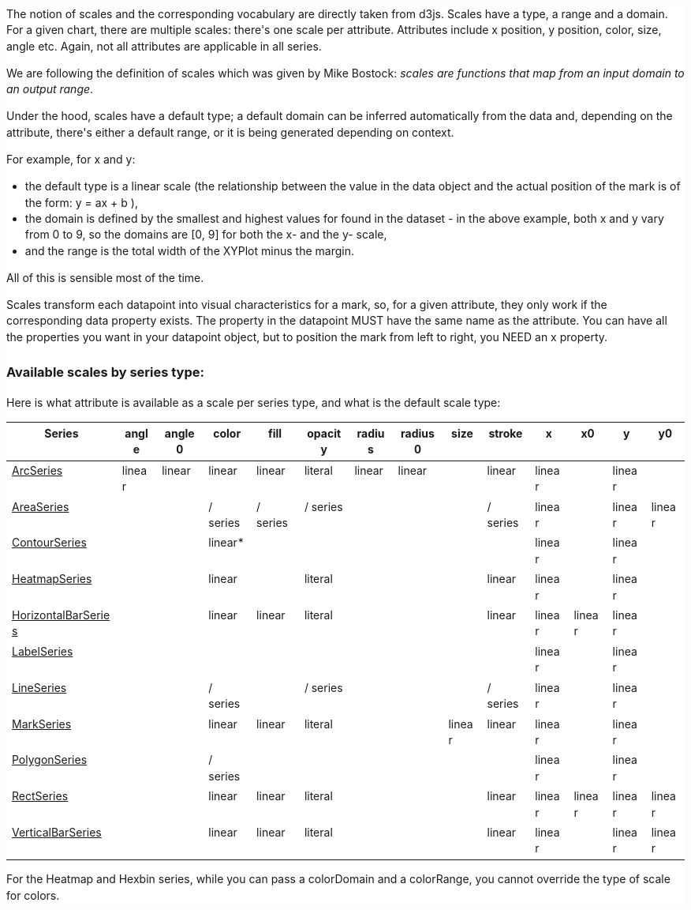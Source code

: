 The notion of scales and the corresponding vocabulary are directly taken from d3js.
Scales have a type, a range and a domain. For a given chart, there are multiple scales: there's one scale per attribute. Attributes include x position, y position, color, size, angle etc. Again, not all attributes are applicable in all series.

We are following the definition of scales which was given by Mike Bostock: _scales are functions that map from an input domain to an output range_.

Under the hood, scales have a default type; a default domain can be inferred automatically from the data and, depending on the attribute, there's either a default range, or it is being generated depending on context.

For example, for x and y:
- the default type is a linear scale (the relationship between the value in the data object and the actual position of the mark is of the form: y = ax + b ),
- the domain is defined by the smallest and highest values for found in the dataset - in the above example, both x and y vary from 0 to 9, so the domains are [0, 9] for both the x- and the y- scale,
- and the range is the total width of the XYPlot minus the margin.

All of this is sensible most of the time.

Scales transform each datapoint into visual characteristics for a mark, so, for a given attribute, they only work if the corresponding data property exists. The property in the datapoint MUST have the same name as the attribute. You can have all the properties you want in your datapoint object, but to position the mark from left to right, you NEED an x property.

### Available scales by series type:

Here is what attribute is available as a scale per series type, and what is the default scale type:

| Series              | angle  | angle0 | color      | fill       | opacity    | radius | radius0 | size   | stroke     | x      | x0     | y      | y0     |
|---------------------|--------|--------|------------|------------|------------|--------|---------|--------|------------|--------|--------|--------|--------|
| [ArcSeries](arc-series.md)           | linear | linear | linear     | linear     | literal    | linear | linear  |        | linear     | linear |        | linear |        |
| [AreaSeries](area-series.md)          |        |        | / series | / series | / series |        |         |        | / series | linear |        | linear | linear |
| [ContourSeries](contour-series.md)       |        |        | linear*    |            |            |        |         |        |            | linear |        | linear |        |
| [HeatmapSeries](heatmap-series.md)       |        |        | linear     |            | literal    |        |         |        | linear     | linear |        | linear |        |
| [HorizontalBarSeries](bar-series.md) |        |        | linear     | linear     | literal    |        |         |        | linear     | linear | linear | linear |        |
| [LabelSeries](label-series.md)         |        |        |            |            |            |        |         |        |            | linear |        | linear |        |
| [LineSeries](line-series.md)          |        |        | / series |            | / series |        |         |        | / series | linear |        | linear |        |
| [MarkSeries](mark-series.md)          |        |        | linear     | linear     | literal    |        |         | linear | linear     | linear |        | linear |        |
| [PolygonSeries](polygon-series.md)       |        |        | / series |            |            |        |         |        |            | linear |        | linear |        |
| [RectSeries](rect-series.md)          |        |        | linear     | linear     | literal    |        |         |        | linear     | linear | linear | linear | linear |
| [VerticalBarSeries](bar-series.md)   |        |        | linear     | linear     | literal    |        |         |        | linear     | linear |        | linear | linear |

For the Heatmap and Hexbin series, while you can pass a colorDomain and a colorRange, you cannot override the type of scale for colors.
